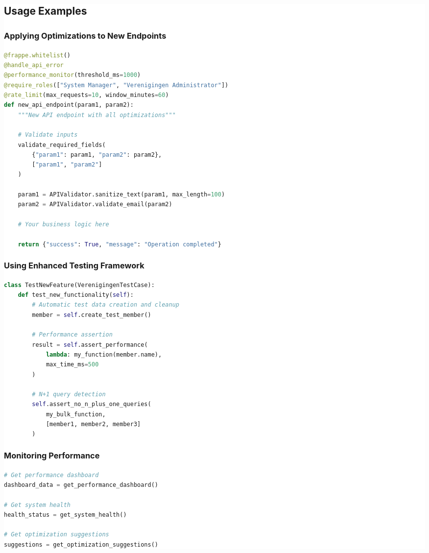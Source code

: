 ## Usage Examples

### Applying Optimizations to New Endpoints

```python
@frappe.whitelist()
@handle_api_error
@performance_monitor(threshold_ms=1000)
@require_roles(["System Manager", "Verenigingen Administrator"])
@rate_limit(max_requests=10, window_minutes=60)
def new_api_endpoint(param1, param2):
    """New API endpoint with all optimizations"""

    # Validate inputs
    validate_required_fields(
        {"param1": param1, "param2": param2},
        ["param1", "param2"]
    )

    param1 = APIValidator.sanitize_text(param1, max_length=100)
    param2 = APIValidator.validate_email(param2)

    # Your business logic here

    return {"success": True, "message": "Operation completed"}
```

### Using Enhanced Testing Framework

```python
class TestNewFeature(VerenigingenTestCase):
    def test_new_functionality(self):
        # Automatic test data creation and cleanup
        member = self.create_test_member()

        # Performance assertion
        result = self.assert_performance(
            lambda: my_function(member.name),
            max_time_ms=500
        )

        # N+1 query detection
        self.assert_no_n_plus_one_queries(
            my_bulk_function,
            [member1, member2, member3]
        )
```

### Monitoring Performance

```python
# Get performance dashboard
dashboard_data = get_performance_dashboard()

# Get system health
health_status = get_system_health()

# Get optimization suggestions
suggestions = get_optimization_suggestions()
```
